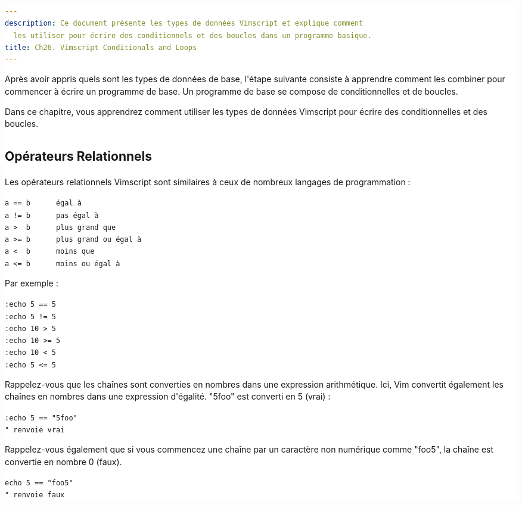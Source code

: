 ```yaml
---
description: Ce document présente les types de données Vimscript et explique comment
  les utiliser pour écrire des conditionnels et des boucles dans un programme basique.
title: Ch26. Vimscript Conditionals and Loops
---
```


Après avoir appris quels sont les types de données de base, l'étape suivante consiste à apprendre comment les combiner pour commencer à écrire un programme de base. Un programme de base se compose de conditionnelles et de boucles.

Dans ce chapitre, vous apprendrez comment utiliser les types de données Vimscript pour écrire des conditionnelles et des boucles.

## Opérateurs Relationnels

Les opérateurs relationnels Vimscript sont similaires à ceux de nombreux langages de programmation :

```shell
a == b		égal à
a != b		pas égal à
a >  b		plus grand que
a >= b		plus grand ou égal à
a <  b		moins que
a <= b		moins ou égal à
```

Par exemple :

```shell
:echo 5 == 5
:echo 5 != 5
:echo 10 > 5
:echo 10 >= 5
:echo 10 < 5
:echo 5 <= 5
```

Rappelez-vous que les chaînes sont converties en nombres dans une expression arithmétique. Ici, Vim convertit également les chaînes en nombres dans une expression d'égalité. "5foo" est converti en 5 (vrai) :

```shell
:echo 5 == "5foo"
" renvoie vrai
```

Rappelez-vous également que si vous commencez une chaîne par un caractère non numérique comme "foo5", la chaîne est convertie en nombre 0 (faux).

```shell
echo 5 == "foo5"
" renvoie faux
```
